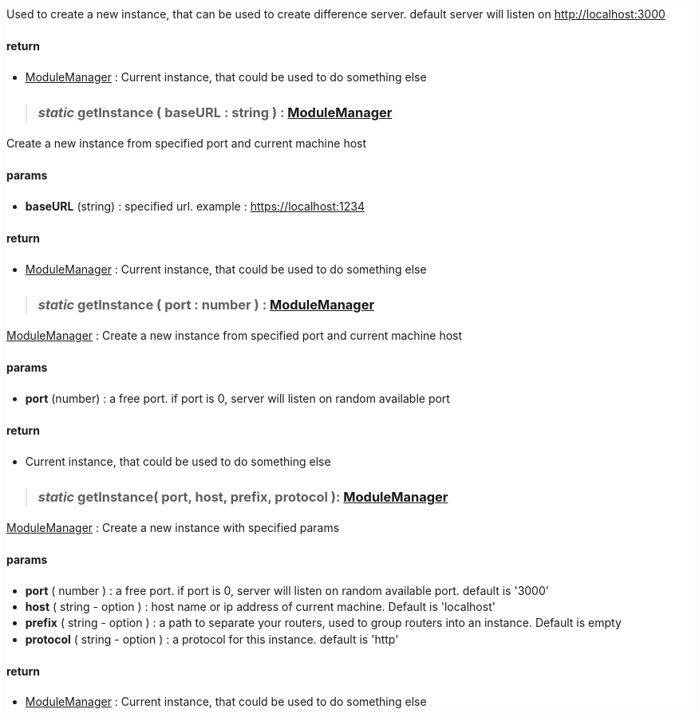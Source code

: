 Used to create a new instance, that can be used to create difference server. default server will listen on [http://localhost:3000](http://localhost:3000)

#### **return**

* [ModuleManager](modulemanager-1.md#class-ModuleManager) : Current instance, that could be used to do something else

> ### _static_ **getInstance** \( baseURL : string \) : [ModuleManager](modulemanager-1.md#class-ModuleManager)

Create a new instance from specified port and current machine host

#### **params**

* **baseURL** \(string\) : specified url. example : [https://localhost:1234](https://localhost:1234)

#### **return**

* [ModuleManager](modulemanager-1.md#class-ModuleManager) : Current instance, that could be used to do something else

> ### _static_ **getInstance** \( port : number \) : [ModuleManager](modulemanager-1.md#class-ModuleManager)

[ModuleManager](modulemanager-1.md#class-ModuleManager) : Create a new instance from specified port and current machine host

#### **params**

* **port** \(number\) : a free port. if port is 0, server will listen on random available port

#### **return**

* Current instance, that could be used to do something else

> ### _static_ **getInstance**\( port, host, prefix, protocol \): [ModuleManager](modulemanager-1.md#class-ModuleManager)

[ModuleManager](modulemanager-1.md#class-ModuleManager) : Create a new instance with specified params

#### **params**

* **port** \( number \) : a free port. if port is 0, server will listen on random available port. default is '3000'
* **host** \( string - option \) : host name or ip address of current machine. Default is 'localhost'
* **prefix** \( string - option \) : a path to separate your routers, used to group routers into an instance. Default is empty
* **protocol** \( string - option \) : a protocol for this instance. default is 'http'

#### **return**

* [ModuleManager](modulemanager-1.md#class-ModuleManager) : Current instance, that could be used to do something else
